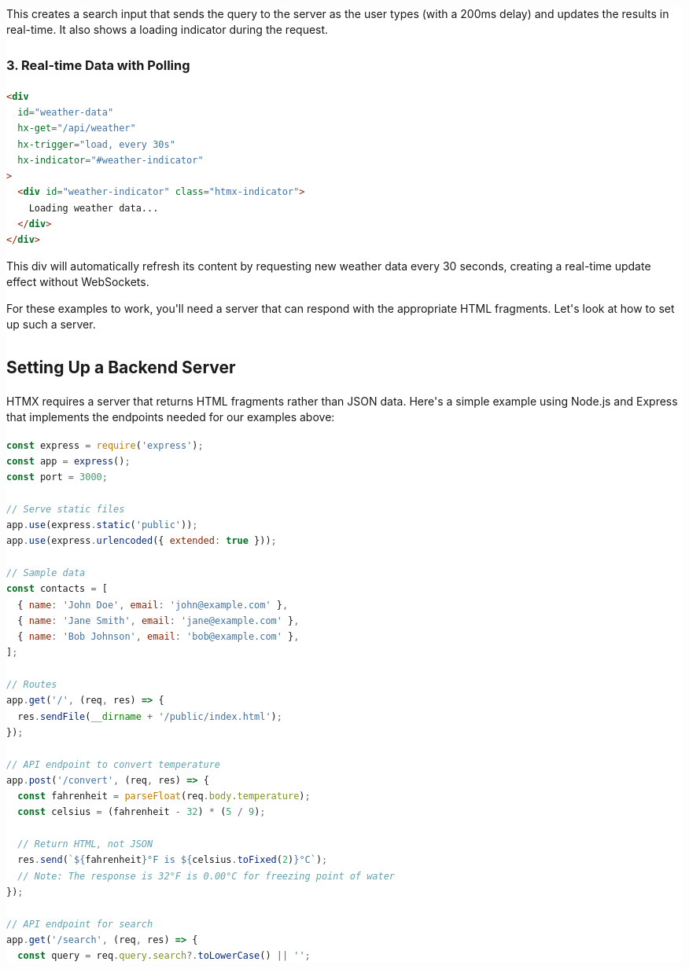 ```html
```

This creates a search input that sends the query to the server as the user types (with a 200ms delay) and updates the results in real-time. It also shows a loading indicator during the request.

### 3. Real-time Data with Polling

```html
<div
  id="weather-data"
  hx-get="/api/weather"
  hx-trigger="load, every 30s"
  hx-indicator="#weather-indicator"
>
  <div id="weather-indicator" class="htmx-indicator">
    Loading weather data...
  </div>
</div>
```

This div will automatically refresh its content by requesting new weather data every 30 seconds, creating a real-time update effect without WebSockets.

For these examples to work, you'll need a server that can respond with the appropriate HTML fragments. Let's look at how to set up such a server.

## Setting Up a Backend Server

HTMX requires a server that returns HTML fragments rather than JSON data. Here's a simple example using Node.js and Express that implements the endpoints needed for our examples above:

```javascript
const express = require('express');
const app = express();
const port = 3000;

// Serve static files
app.use(express.static('public'));
app.use(express.urlencoded({ extended: true }));

// Sample data
const contacts = [
  { name: 'John Doe', email: 'john@example.com' },
  { name: 'Jane Smith', email: 'jane@example.com' },
  { name: 'Bob Johnson', email: 'bob@example.com' },
];

// Routes
app.get('/', (req, res) => {
  res.sendFile(__dirname + '/public/index.html');
});

// API endpoint to convert temperature
app.post('/convert', (req, res) => {
  const fahrenheit = parseFloat(req.body.temperature);
  const celsius = (fahrenheit - 32) * (5 / 9);

  // Return HTML, not JSON
  res.send(`${fahrenheit}°F is ${celsius.toFixed(2)}°C`);
  // Note: The response is 32°F is 0.00°C for freezing point of water
});

// API endpoint for search
app.get('/search', (req, res) => {
  const query = req.query.search?.toLowerCase() || '';
```
